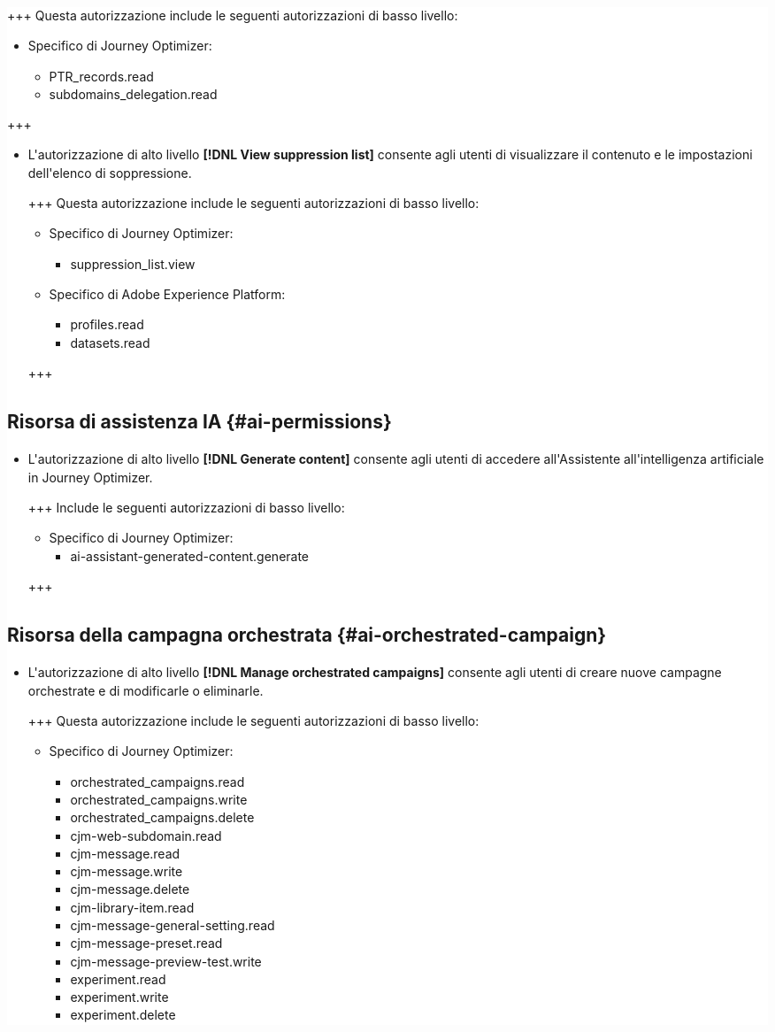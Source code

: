   +++ Questa autorizzazione include le seguenti autorizzazioni di basso livello: 
   * Specifico di Journey Optimizer:

      * PTR_records.read
      * subdomains_delegation.read

  +++




* L&#39;autorizzazione di alto livello **[!DNL View suppression list]** consente agli utenti di visualizzare il contenuto e le impostazioni dell&#39;elenco di soppressione.

  +++ Questa autorizzazione include le seguenti autorizzazioni di basso livello:  

   * Specifico di Journey Optimizer:
      * suppression_list.view

   * Specifico di Adobe Experience Platform:
      * profiles.read
      * datasets.read

  +++



## Risorsa di assistenza IA {#ai-permissions}

* L&#39;autorizzazione di alto livello **[!DNL Generate content]** consente agli utenti di accedere all&#39;Assistente all&#39;intelligenza artificiale in Journey Optimizer.

  +++ Include le seguenti autorizzazioni di basso livello:  

   * Specifico di Journey Optimizer:
      * ai-assistant-generated-content.generate

  +++

## Risorsa della campagna orchestrata {#ai-orchestrated-campaign}

* L&#39;autorizzazione di alto livello **[!DNL Manage orchestrated campaigns]** consente agli utenti di creare nuove campagne orchestrate e di modificarle o eliminarle.

  +++ Questa autorizzazione include le seguenti autorizzazioni di basso livello:  

   * Specifico di Journey Optimizer:

      * orchestrated_campaigns.read
      * orchestrated_campaigns.write
      * orchestrated_campaigns.delete
      * cjm-web-subdomain.read
      * cjm-message.read
      * cjm-message.write
      * cjm-message.delete
      * cjm-library-item.read
      * cjm-message-general-setting.read
      * cjm-message-preset.read
      * cjm-message-preview-test.write
      * experiment.read
      * experiment.write
      * experiment.delete
